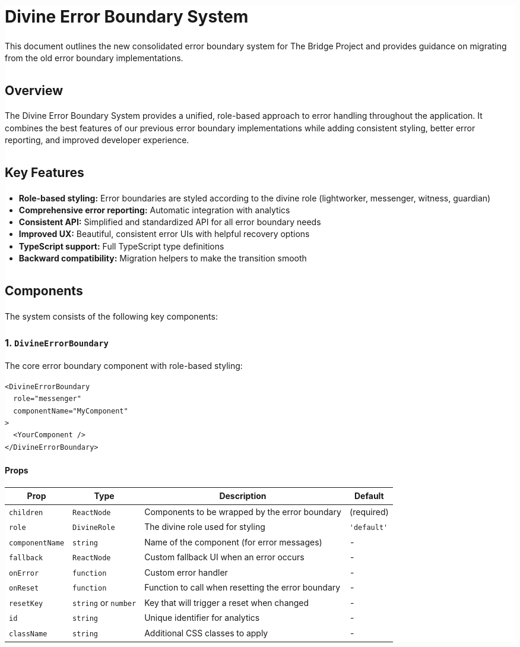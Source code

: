 # Divine Error Boundary System

This document outlines the new consolidated error boundary system for The Bridge Project and provides guidance on migrating from the old error boundary implementations.

## Overview

The Divine Error Boundary System provides a unified, role-based approach to error handling throughout the application. It combines the best features of our previous error boundary implementations while adding consistent styling, better error reporting, and improved developer experience.

## Key Features

- **Role-based styling:** Error boundaries are styled according to the divine role (lightworker, messenger, witness, guardian)
- **Comprehensive error reporting:** Automatic integration with analytics
- **Consistent API:** Simplified and standardized API for all error boundary needs
- **Improved UX:** Beautiful, consistent error UIs with helpful recovery options
- **TypeScript support:** Full TypeScript type definitions
- **Backward compatibility:** Migration helpers to make the transition smooth

## Components

The system consists of the following key components:

### 1. `DivineErrorBoundary`

The core error boundary component with role-based styling:

```tsx
<DivineErrorBoundary
  role="messenger" 
  componentName="MyComponent"
>
  <YourComponent />
</DivineErrorBoundary>
```

#### Props

| Prop           | Type                | Description                                          | Default     |
|----------------|---------------------|------------------------------------------------------|-------------|
| `children`     | `ReactNode`         | Components to be wrapped by the error boundary       | (required)  |
| `role`         | `DivineRole`        | The divine role used for styling                     | `'default'` |
| `componentName`| `string`            | Name of the component (for error messages)           | -           |
| `fallback`     | `ReactNode`         | Custom fallback UI when an error occurs              | -           |
| `onError`      | `function`          | Custom error handler                                 | -           |
| `onReset`      | `function`          | Function to call when resetting the error boundary   | -           |
| `resetKey`     | `string` or `number`| Key that will trigger a reset when changed           | -           |
| `id`           | `string`            | Unique identifier for analytics                      | -           |
| `className`    | `string`            | Additional CSS classes to apply                      | -           |
